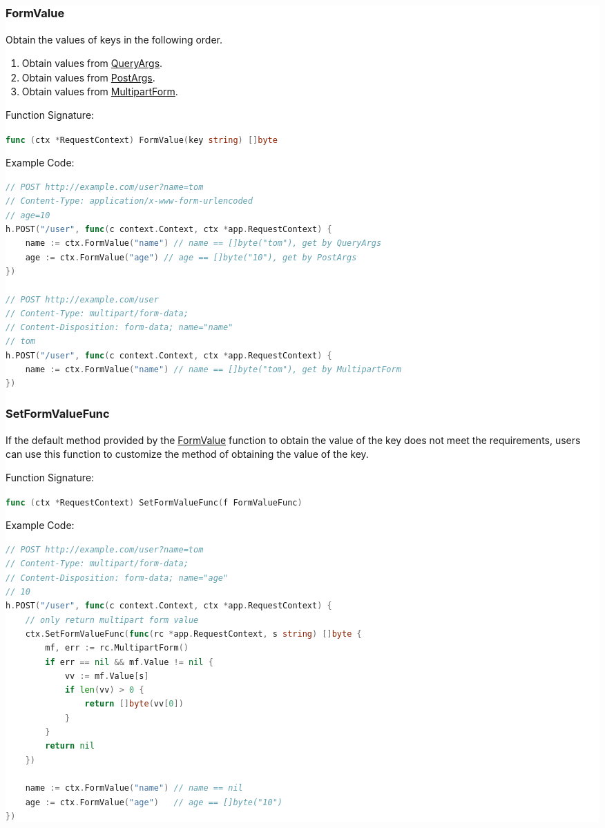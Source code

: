 ### FormValue

Obtain the values of keys in the following order.

1. Obtain values from [QueryArgs](#queryargs).
2. Obtain values from [PostArgs](#postars).
3. Obtain values from [MultipartForm](#multipartform).

Function Signature:

```go
func (ctx *RequestContext) FormValue(key string) []byte 
```

Example Code:

```go
// POST http://example.com/user?name=tom
// Content-Type: application/x-www-form-urlencoded
// age=10
h.POST("/user", func(c context.Context, ctx *app.RequestContext) {
    name := ctx.FormValue("name") // name == []byte("tom"), get by QueryArgs
    age := ctx.FormValue("age") // age == []byte("10"), get by PostArgs
})

// POST http://example.com/user
// Content-Type: multipart/form-data; 
// Content-Disposition: form-data; name="name"
// tom
h.POST("/user", func(c context.Context, ctx *app.RequestContext) {
    name := ctx.FormValue("name") // name == []byte("tom"), get by MultipartForm
})
```

### SetFormValueFunc

If the default method provided by the [FormValue](#formvalue) function to obtain the value of the key does not meet the requirements, users can use this function to customize the method of obtaining the value of the key.

Function Signature:

```go
func (ctx *RequestContext) SetFormValueFunc(f FormValueFunc) 
```

Example Code:

```go
// POST http://example.com/user?name=tom
// Content-Type: multipart/form-data; 
// Content-Disposition: form-data; name="age"
// 10
h.POST("/user", func(c context.Context, ctx *app.RequestContext) {
    // only return multipart form value
    ctx.SetFormValueFunc(func(rc *app.RequestContext, s string) []byte {
        mf, err := rc.MultipartForm()
        if err == nil && mf.Value != nil {
            vv := mf.Value[s]
            if len(vv) > 0 {
                return []byte(vv[0])
            }
        }
        return nil
    })

    name := ctx.FormValue("name") // name == nil
    age := ctx.FormValue("age")   // age == []byte("10")
})
```
